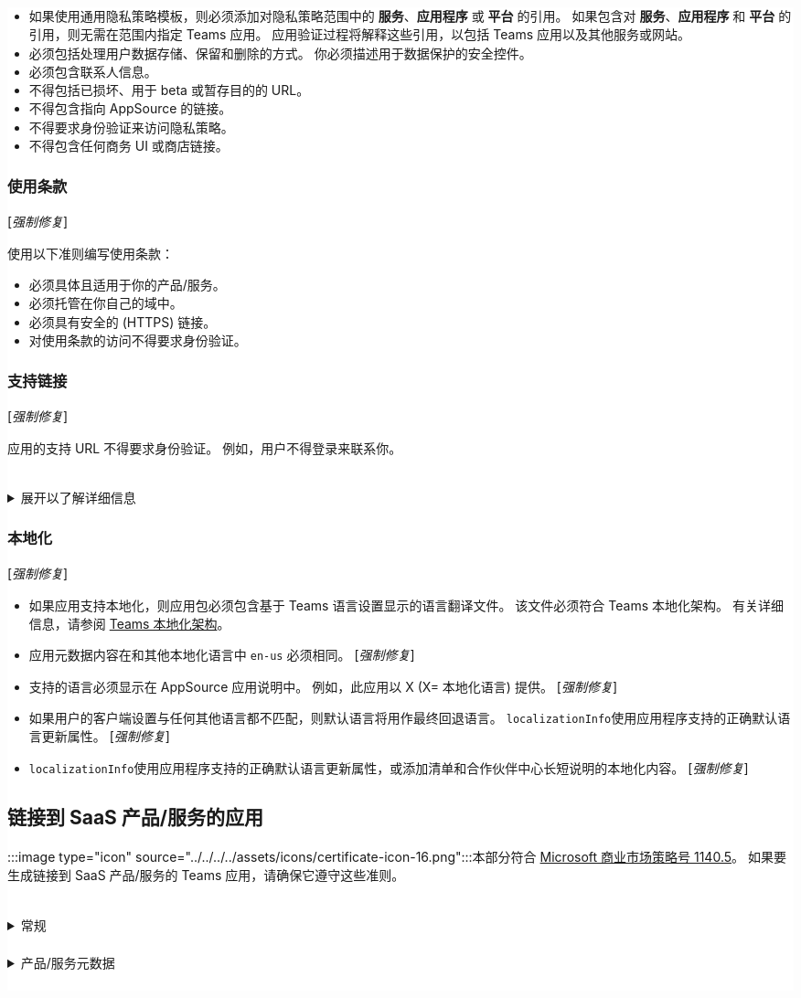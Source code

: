 * 如果使用通用隐私策略模板，则必须添加对隐私策略范围中的 **服务**、**应用程序** 或 **平台** 的引用。  如果包含对 **服务**、**应用程序** 和 **平台** 的引用，则无需在范围内指定 Teams 应用。 应用验证过程将解释这些引用，以包括 Teams 应用以及其他服务或网站。
* 必须包括处理用户数据存储、保留和删除的方式。 你必须描述用于数据保护的安全控件。
* 必须包含联系人信息。
* 不得包括已损坏、用于 beta 或暂存目的的 URL。
* 不得包含指向 AppSource 的链接。
* 不得要求身份验证来访问隐私策略。
* 不得包含任何商务 UI 或商店链接。

### <a name="terms-of-use"></a>使用条款

[*强制修复*]

使用以下准则编写使用条款：

* 必须具体且适用于你的产品/服务。
* 必须托管在你自己的域中。
* 必须具有安全的 (HTTPS) 链接。
* 对使用条款的访问不得要求身份验证。

### <a name="support-links"></a>支持链接

[*强制修复*]

应用的支持 URL 不得要求身份验证。 例如，用户不得登录来联系你。
<br></br>
<details><summary>展开以了解详细信息</summary></details>

### <a name="localization"></a>本地化

[*强制修复*]

* 如果应用支持本地化，则应用包必须包含基于 Teams 语言设置显示的语言翻译文件。 该文件必须符合 Teams 本地化架构。 有关详细信息，请参阅 [Teams 本地化架构](~/concepts/build-and-test/apps-localization.md)。

* 应用元数据内容在和其他本地化语言中 `en-us` 必须相同。 [*强制修复*]

* 支持的语言必须显示在 AppSource 应用说明中。 例如，此应用以 X (X= 本地化语言) 提供。 [*强制修复*]

* 如果用户的客户端设置与任何其他语言都不匹配，则默认语言将用作最终回退语言。 `localizationInfo`使用应用程序支持的正确默认语言更新属性。 [*强制修复*]

* `localizationInfo`使用应用程序支持的正确默认语言更新属性，或添加清单和合作伙伴中心长短说明的本地化内容。 [*强制修复*]

## <a name="apps-linked-to-saas-offer"></a>链接到 SaaS 产品/服务的应用

:::image type="icon" source="../../../../assets/icons/certificate-icon-16.png":::本部分符合 [Microsoft 商业市场策略号 1140.5](/legal/marketplace/certification-policies?branch=pr-en-us-5673)。 如果要生成链接到 SaaS 产品/服务的 Teams 应用，请确保它遵守这些准则。
<br></br>
<details><summary>常规</summary></details>

</br>
<details><summary>产品/服务元数据</summary></details>
</br>
